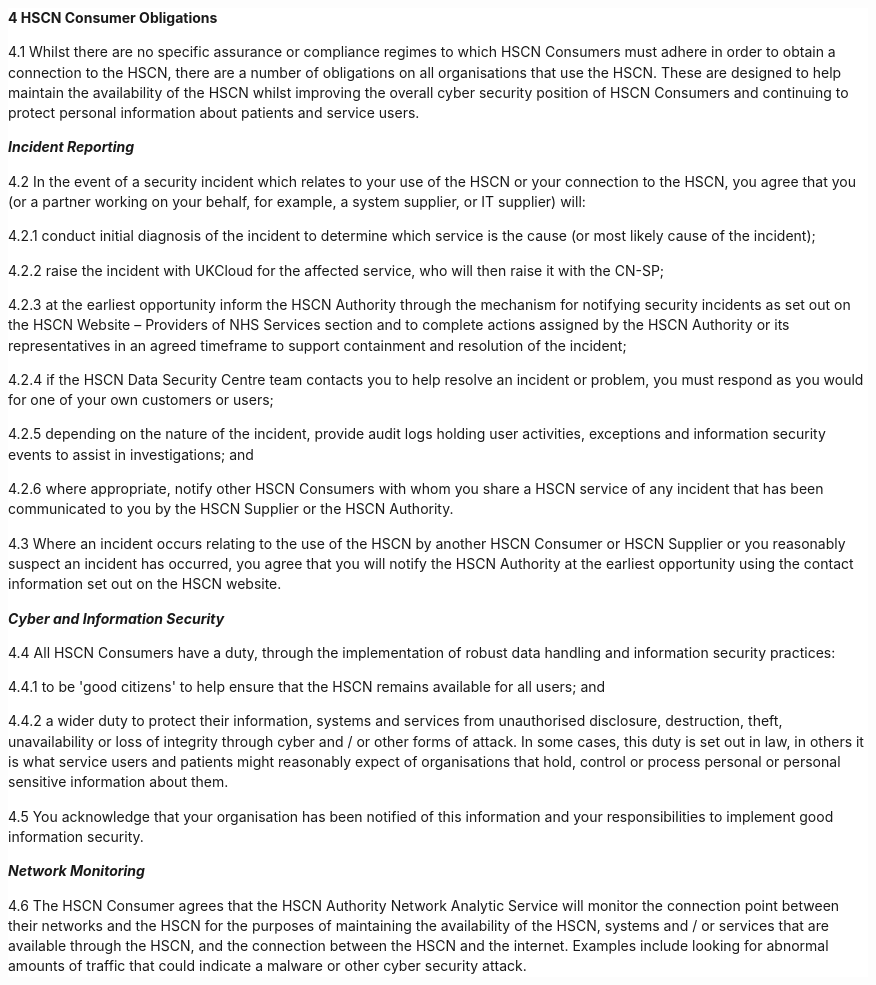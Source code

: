 **4 HSCN Consumer Obligations**

4.1 Whilst there are no specific assurance or compliance regimes to which HSCN Consumers must adhere in order to obtain a connection to the HSCN, there are a number of obligations on all organisations that use the HSCN. These are designed to help maintain the availability of the HSCN whilst improving the overall cyber security position of HSCN Consumers and continuing to protect personal information about patients and service users.

**_Incident Reporting_**

4.2 In the event of a security incident which relates to your use of the HSCN or your connection to the HSCN, you agree that you (or a partner working on your behalf, for example, a system supplier, or IT supplier) will:

4.2.1 conduct initial diagnosis of the incident to determine which service is the cause (or most likely cause of the incident);

4.2.2 raise the incident with UKCloud for the affected service, who will then raise it with the CN-SP;

4.2.3 at the earliest opportunity inform the HSCN Authority through the mechanism for notifying security incidents as set out on the HSCN Website – Providers of NHS Services section and to complete actions assigned by the HSCN Authority or its representatives in an agreed timeframe to support containment and resolution of the incident;

4.2.4 if the HSCN Data Security Centre team contacts you to help resolve an incident or problem, you must respond as you would for one of your own customers or users;

4.2.5 depending on the nature of the incident, provide audit logs holding user activities, exceptions and information security events to assist in investigations; and

4.2.6 where appropriate, notify other HSCN Consumers with whom you share a HSCN service of any incident that has been communicated to you by the HSCN Supplier or the HSCN Authority.

4.3 Where an incident occurs relating to the use of the HSCN by another HSCN Consumer or HSCN Supplier or you reasonably suspect an incident has occurred, you agree that you will notify the HSCN Authority at the earliest opportunity using the contact information set out on the HSCN website.

**_Cyber and Information Security_**

4.4 All HSCN Consumers have a duty, through the implementation of robust data handling and information security practices:

4.4.1 to be 'good citizens' to help ensure that the HSCN remains available for all users; and

4.4.2 a wider duty to protect their information, systems and services from unauthorised disclosure, destruction, theft, unavailability or loss of integrity through cyber and / or other forms of attack. In some cases, this duty is set out in law, in others it is what service users and patients might reasonably expect of organisations that hold, control or process personal or personal sensitive information about them.

4.5 You acknowledge that your organisation has been notified of this information and your responsibilities to implement good information security.

**_Network Monitoring_**

4.6 The HSCN Consumer agrees that the HSCN Authority Network Analytic Service will monitor the connection point between their networks and the HSCN for the purposes of maintaining the availability of the HSCN, systems and / or services that are available through the HSCN, and the connection between the HSCN and the internet. Examples include looking for abnormal amounts of traffic that could indicate a malware or other cyber security attack.
